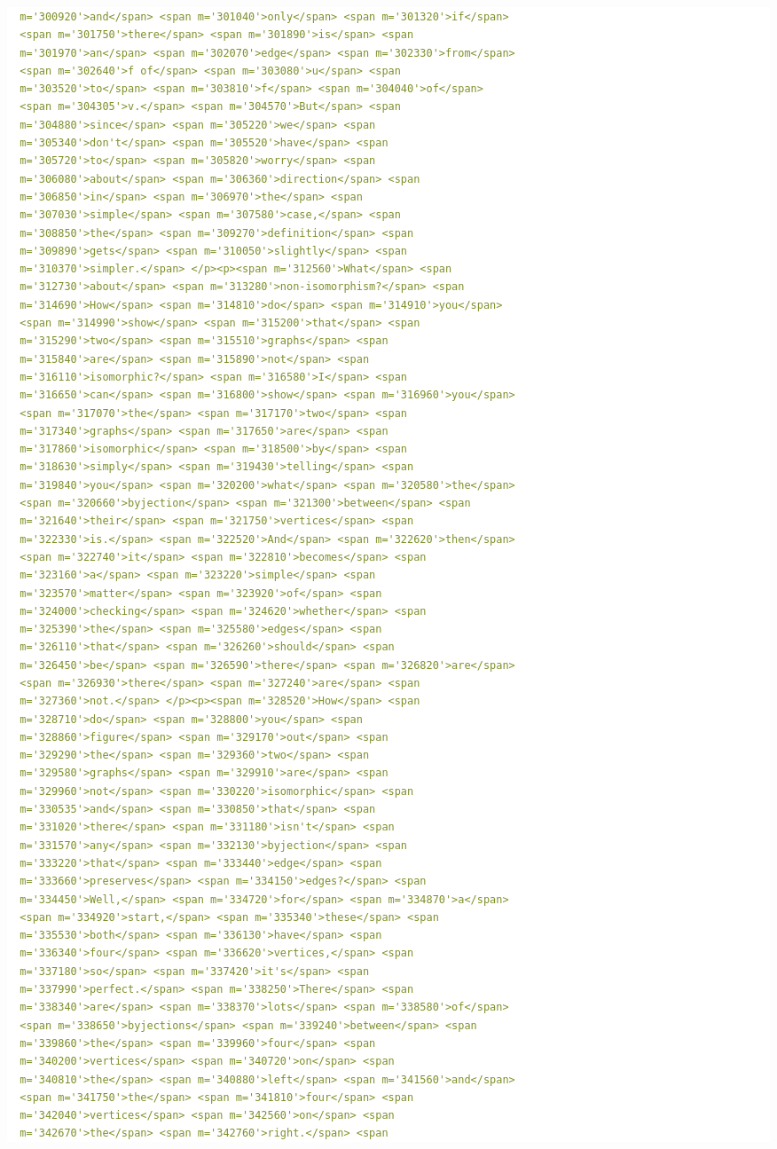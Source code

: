 ```yaml
  m='300920'>and</span> <span m='301040'>only</span> <span m='301320'>if</span>
  <span m='301750'>there</span> <span m='301890'>is</span> <span
  m='301970'>an</span> <span m='302070'>edge</span> <span m='302330'>from</span>
  <span m='302640'>f of</span> <span m='303080'>u</span> <span
  m='303520'>to</span> <span m='303810'>f</span> <span m='304040'>of</span>
  <span m='304305'>v.</span> <span m='304570'>But</span> <span
  m='304880'>since</span> <span m='305220'>we</span> <span
  m='305340'>don't</span> <span m='305520'>have</span> <span
  m='305720'>to</span> <span m='305820'>worry</span> <span
  m='306080'>about</span> <span m='306360'>direction</span> <span
  m='306850'>in</span> <span m='306970'>the</span> <span
  m='307030'>simple</span> <span m='307580'>case,</span> <span
  m='308850'>the</span> <span m='309270'>definition</span> <span
  m='309890'>gets</span> <span m='310050'>slightly</span> <span
  m='310370'>simpler.</span> </p><p><span m='312560'>What</span> <span
  m='312730'>about</span> <span m='313280'>non-isomorphism?</span> <span
  m='314690'>How</span> <span m='314810'>do</span> <span m='314910'>you</span>
  <span m='314990'>show</span> <span m='315200'>that</span> <span
  m='315290'>two</span> <span m='315510'>graphs</span> <span
  m='315840'>are</span> <span m='315890'>not</span> <span
  m='316110'>isomorphic?</span> <span m='316580'>I</span> <span
  m='316650'>can</span> <span m='316800'>show</span> <span m='316960'>you</span>
  <span m='317070'>the</span> <span m='317170'>two</span> <span
  m='317340'>graphs</span> <span m='317650'>are</span> <span
  m='317860'>isomorphic</span> <span m='318500'>by</span> <span
  m='318630'>simply</span> <span m='319430'>telling</span> <span
  m='319840'>you</span> <span m='320200'>what</span> <span m='320580'>the</span>
  <span m='320660'>byjection</span> <span m='321300'>between</span> <span
  m='321640'>their</span> <span m='321750'>vertices</span> <span
  m='322330'>is.</span> <span m='322520'>And</span> <span m='322620'>then</span>
  <span m='322740'>it</span> <span m='322810'>becomes</span> <span
  m='323160'>a</span> <span m='323220'>simple</span> <span
  m='323570'>matter</span> <span m='323920'>of</span> <span
  m='324000'>checking</span> <span m='324620'>whether</span> <span
  m='325390'>the</span> <span m='325580'>edges</span> <span
  m='326110'>that</span> <span m='326260'>should</span> <span
  m='326450'>be</span> <span m='326590'>there</span> <span m='326820'>are</span>
  <span m='326930'>there</span> <span m='327240'>are</span> <span
  m='327360'>not.</span> </p><p><span m='328520'>How</span> <span
  m='328710'>do</span> <span m='328800'>you</span> <span
  m='328860'>figure</span> <span m='329170'>out</span> <span
  m='329290'>the</span> <span m='329360'>two</span> <span
  m='329580'>graphs</span> <span m='329910'>are</span> <span
  m='329960'>not</span> <span m='330220'>isomorphic</span> <span
  m='330535'>and</span> <span m='330850'>that</span> <span
  m='331020'>there</span> <span m='331180'>isn't</span> <span
  m='331570'>any</span> <span m='332130'>byjection</span> <span
  m='333220'>that</span> <span m='333440'>edge</span> <span
  m='333660'>preserves</span> <span m='334150'>edges?</span> <span
  m='334450'>Well,</span> <span m='334720'>for</span> <span m='334870'>a</span>
  <span m='334920'>start,</span> <span m='335340'>these</span> <span
  m='335530'>both</span> <span m='336130'>have</span> <span
  m='336340'>four</span> <span m='336620'>vertices,</span> <span
  m='337180'>so</span> <span m='337420'>it's</span> <span
  m='337990'>perfect.</span> <span m='338250'>There</span> <span
  m='338340'>are</span> <span m='338370'>lots</span> <span m='338580'>of</span>
  <span m='338650'>byjections</span> <span m='339240'>between</span> <span
  m='339860'>the</span> <span m='339960'>four</span> <span
  m='340200'>vertices</span> <span m='340720'>on</span> <span
  m='340810'>the</span> <span m='340880'>left</span> <span m='341560'>and</span>
  <span m='341750'>the</span> <span m='341810'>four</span> <span
  m='342040'>vertices</span> <span m='342560'>on</span> <span
  m='342670'>the</span> <span m='342760'>right.</span> <span
```